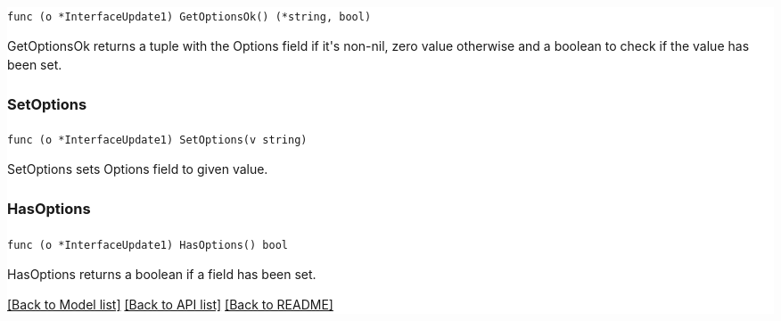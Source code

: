 `func (o *InterfaceUpdate1) GetOptionsOk() (*string, bool)`

GetOptionsOk returns a tuple with the Options field if it's non-nil, zero value otherwise
and a boolean to check if the value has been set.

### SetOptions

`func (o *InterfaceUpdate1) SetOptions(v string)`

SetOptions sets Options field to given value.

### HasOptions

`func (o *InterfaceUpdate1) HasOptions() bool`

HasOptions returns a boolean if a field has been set.


[[Back to Model list]](../README.md#documentation-for-models) [[Back to API list]](../README.md#documentation-for-api-endpoints) [[Back to README]](../README.md)


